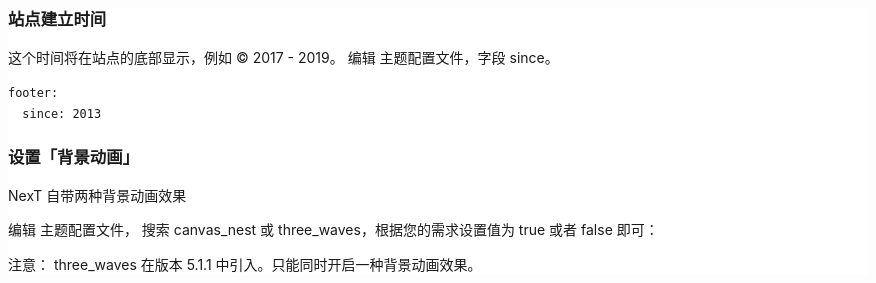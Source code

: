 ### 站点建立时间

这个时间将在站点的底部显示，例如 © 2017 - 2019。 编辑 主题配置文件，字段 since。

```
footer:
  since: 2013
```

### 设置「背景动画」
NexT 自带两种背景动画效果

编辑 主题配置文件， 搜索 canvas_nest 或 three_waves，根据您的需求设置值为 true 或者 false 即可：

注意： three_waves 在版本 5.1.1 中引入。只能同时开启一种背景动画效果。

